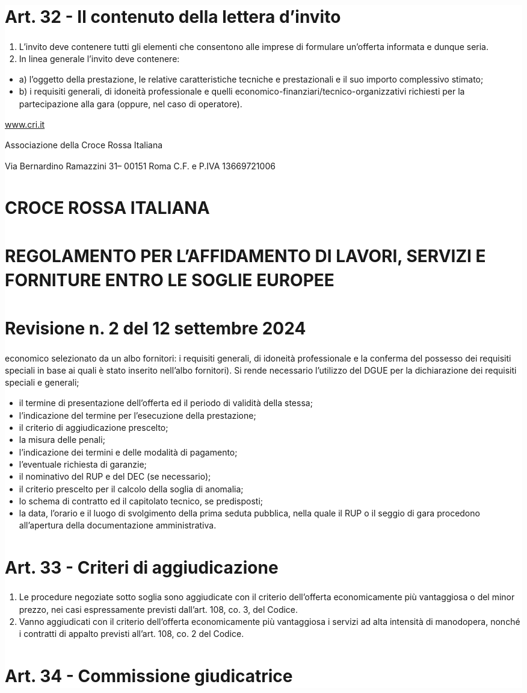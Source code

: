 # Art. 32 - Il contenuto della lettera d’invito

1. L’invito deve contenere tutti gli elementi che consentono alle imprese di formulare un’offerta informata e dunque seria.
2. In linea generale l’invito deve contenere:
- a) l’oggetto della prestazione, le relative caratteristiche tecniche e prestazionali e il suo importo complessivo stimato;
- b) i requisiti generali, di idoneità professionale e quelli economico-finanziari/tecnico-organizzativi richiesti per la partecipazione alla gara (oppure, nel caso di operatore).

www.cri.it

Associazione della Croce Rossa Italiana

Via Bernardino Ramazzini 31– 00151 Roma C.F. e P.IVA 13669721006

# CROCE ROSSA ITALIANA

# REGOLAMENTO PER L’AFFIDAMENTO DI LAVORI, SERVIZI E FORNITURE ENTRO LE SOGLIE EUROPEE

# Revisione n. 2 del 12 settembre 2024

economico selezionato da un albo fornitori: i requisiti generali, di idoneità professionale e la conferma del possesso dei requisiti speciali in base ai quali è stato inserito nell’albo fornitori). Si rende necessario l’utilizzo del DGUE per la dichiarazione dei requisiti speciali e generali;

- il termine di presentazione dell’offerta ed il periodo di validità della stessa;
- l’indicazione del termine per l’esecuzione della prestazione;
- il criterio di aggiudicazione prescelto;
- la misura delle penali;
- l’indicazione dei termini e delle modalità di pagamento;
- l’eventuale richiesta di garanzie;
- il nominativo del RUP e del DEC (se necessario);
- il criterio prescelto per il calcolo della soglia di anomalia;
- lo schema di contratto ed il capitolato tecnico, se predisposti;
- la data, l’orario e il luogo di svolgimento della prima seduta pubblica, nella quale il RUP o il seggio di gara procedono all’apertura della documentazione amministrativa.

# Art. 33 - Criteri di aggiudicazione

1. Le procedure negoziate sotto soglia sono aggiudicate con il criterio dell’offerta economicamente più vantaggiosa o del minor prezzo, nei casi espressamente previsti dall’art. 108, co. 3, del Codice.
2. Vanno aggiudicati con il criterio dell’offerta economicamente più vantaggiosa i servizi ad alta intensità di manodopera, nonché i contratti di appalto previsti all’art. 108, co. 2 del Codice.

# Art. 34 - Commissione giudicatrice
